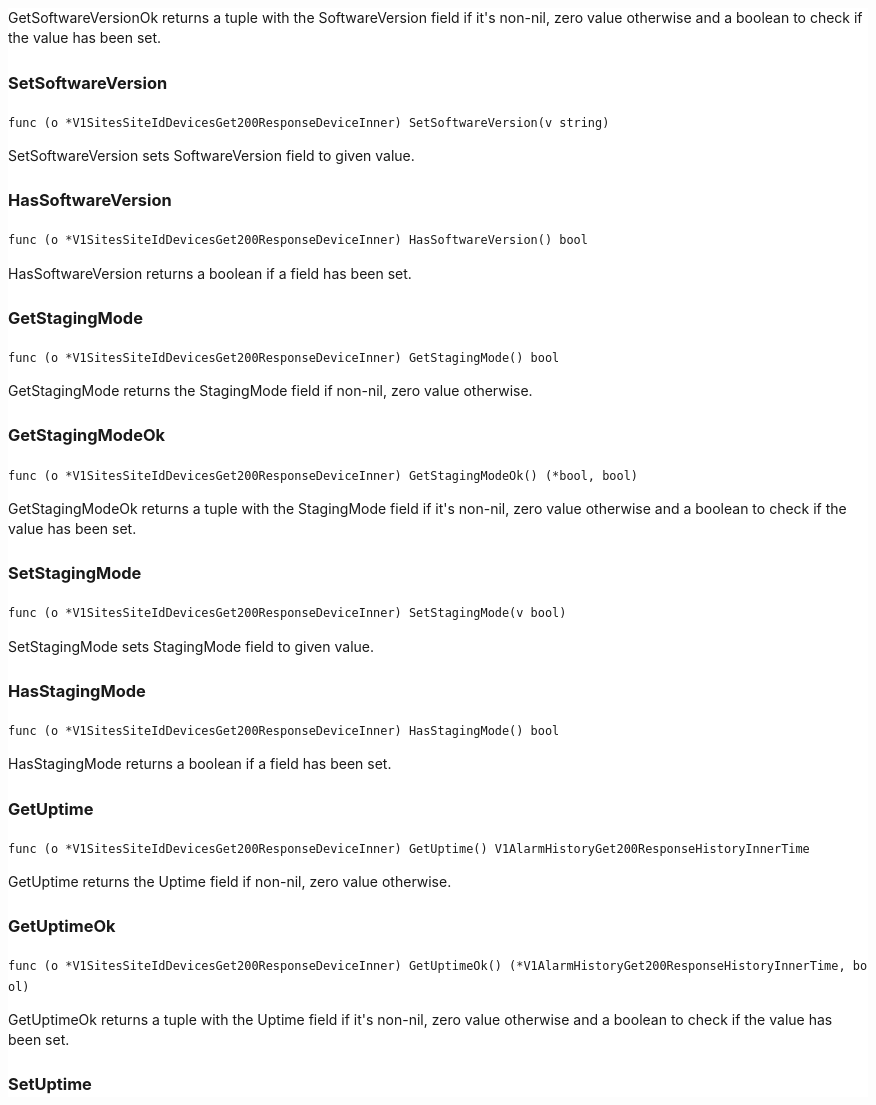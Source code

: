 GetSoftwareVersionOk returns a tuple with the SoftwareVersion field if it's non-nil, zero value otherwise
and a boolean to check if the value has been set.

### SetSoftwareVersion

`func (o *V1SitesSiteIdDevicesGet200ResponseDeviceInner) SetSoftwareVersion(v string)`

SetSoftwareVersion sets SoftwareVersion field to given value.

### HasSoftwareVersion

`func (o *V1SitesSiteIdDevicesGet200ResponseDeviceInner) HasSoftwareVersion() bool`

HasSoftwareVersion returns a boolean if a field has been set.

### GetStagingMode

`func (o *V1SitesSiteIdDevicesGet200ResponseDeviceInner) GetStagingMode() bool`

GetStagingMode returns the StagingMode field if non-nil, zero value otherwise.

### GetStagingModeOk

`func (o *V1SitesSiteIdDevicesGet200ResponseDeviceInner) GetStagingModeOk() (*bool, bool)`

GetStagingModeOk returns a tuple with the StagingMode field if it's non-nil, zero value otherwise
and a boolean to check if the value has been set.

### SetStagingMode

`func (o *V1SitesSiteIdDevicesGet200ResponseDeviceInner) SetStagingMode(v bool)`

SetStagingMode sets StagingMode field to given value.

### HasStagingMode

`func (o *V1SitesSiteIdDevicesGet200ResponseDeviceInner) HasStagingMode() bool`

HasStagingMode returns a boolean if a field has been set.

### GetUptime

`func (o *V1SitesSiteIdDevicesGet200ResponseDeviceInner) GetUptime() V1AlarmHistoryGet200ResponseHistoryInnerTime`

GetUptime returns the Uptime field if non-nil, zero value otherwise.

### GetUptimeOk

`func (o *V1SitesSiteIdDevicesGet200ResponseDeviceInner) GetUptimeOk() (*V1AlarmHistoryGet200ResponseHistoryInnerTime, bool)`

GetUptimeOk returns a tuple with the Uptime field if it's non-nil, zero value otherwise
and a boolean to check if the value has been set.

### SetUptime
